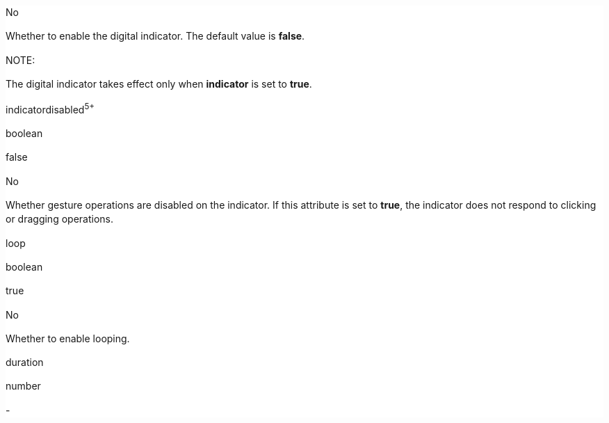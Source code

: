 <td class="cellrowborder" valign="top" width="7.5200000000000005%" headers="mcps1.1.6.1.4 "><p id="p1692471216354"><a name="p1692471216354"></a><a name="p1692471216354"></a>No</p>
</td>
<td class="cellrowborder" valign="top" width="35.76%" headers="mcps1.1.6.1.5 "><p id="p892412121355"><a name="p892412121355"></a><a name="p892412121355"></a>Whether to enable the digital indicator. The default value is <strong id="b186731053201012"><a name="b186731053201012"></a><a name="b186731053201012"></a>false</strong>.</p>
<div class="note" id="note592581253511"><a name="note592581253511"></a><a name="note592581253511"></a><span class="notetitle"> NOTE: </span><div class="notebody"><p id="p1892581233520"><a name="p1892581233520"></a><a name="p1892581233520"></a>The digital indicator takes effect only when <strong id="b129911746141816"><a name="b129911746141816"></a><a name="b129911746141816"></a>indicator</strong> is set to <strong id="b1176765601811"><a name="b1176765601811"></a><a name="b1176765601811"></a>true</strong>.</p>
</div></div>
</td>
</tr>
<tr id="row18467181913175"><td class="cellrowborder" valign="top" width="23.119999999999997%" headers="mcps1.1.6.1.1 "><p id="p104671419151719"><a name="p104671419151719"></a><a name="p104671419151719"></a>indicatordisabled<sup id="sup0227116141915"><a name="sup0227116141915"></a><a name="sup0227116141915"></a>5+</sup></p>
</td>
<td class="cellrowborder" valign="top" width="23.119999999999997%" headers="mcps1.1.6.1.2 "><p id="p64671319171712"><a name="p64671319171712"></a><a name="p64671319171712"></a>boolean</p>
</td>
<td class="cellrowborder" valign="top" width="10.48%" headers="mcps1.1.6.1.3 "><p id="p20467119161717"><a name="p20467119161717"></a><a name="p20467119161717"></a>false</p>
</td>
<td class="cellrowborder" valign="top" width="7.5200000000000005%" headers="mcps1.1.6.1.4 "><p id="p11467519121712"><a name="p11467519121712"></a><a name="p11467519121712"></a>No</p>
</td>
<td class="cellrowborder" valign="top" width="35.76%" headers="mcps1.1.6.1.5 "><p id="p12467101911179"><a name="p12467101911179"></a><a name="p12467101911179"></a>Whether gesture operations are disabled on the indicator. If this attribute is set to <strong id="b76131411183611"><a name="b76131411183611"></a><a name="b76131411183611"></a>true</strong>, the indicator does not respond to clicking or dragging operations.</p>
</td>
</tr>
<tr id="row813404683416"><td class="cellrowborder" valign="top" width="23.119999999999997%" headers="mcps1.1.6.1.1 "><p id="p29251112133511"><a name="p29251112133511"></a><a name="p29251112133511"></a>loop</p>
</td>
<td class="cellrowborder" valign="top" width="23.119999999999997%" headers="mcps1.1.6.1.2 "><p id="p59251129353"><a name="p59251129353"></a><a name="p59251129353"></a>boolean</p>
</td>
<td class="cellrowborder" valign="top" width="10.48%" headers="mcps1.1.6.1.3 "><p id="p1492511216359"><a name="p1492511216359"></a><a name="p1492511216359"></a>true</p>
</td>
<td class="cellrowborder" valign="top" width="7.5200000000000005%" headers="mcps1.1.6.1.4 "><p id="p1925191217350"><a name="p1925191217350"></a><a name="p1925191217350"></a>No</p>
</td>
<td class="cellrowborder" valign="top" width="35.76%" headers="mcps1.1.6.1.5 "><p id="p1492511233518"><a name="p1492511233518"></a><a name="p1492511233518"></a>Whether to enable looping.</p>
</td>
</tr>
<tr id="row959023815340"><td class="cellrowborder" valign="top" width="23.119999999999997%" headers="mcps1.1.6.1.1 "><p id="p18926141243510"><a name="p18926141243510"></a><a name="p18926141243510"></a>duration</p>
</td>
<td class="cellrowborder" valign="top" width="23.119999999999997%" headers="mcps1.1.6.1.2 "><p id="p1592618127351"><a name="p1592618127351"></a><a name="p1592618127351"></a>number</p>
</td>
<td class="cellrowborder" valign="top" width="10.48%" headers="mcps1.1.6.1.3 "><p id="p49269123351"><a name="p49269123351"></a><a name="p49269123351"></a>-</p>
</td>